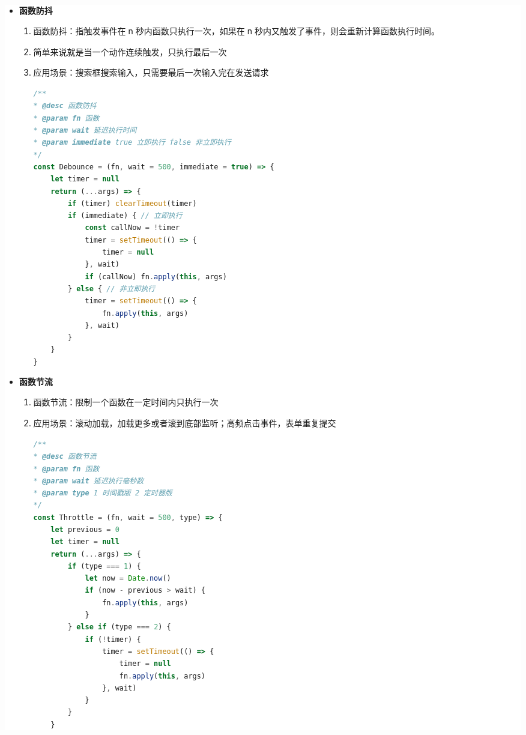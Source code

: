   

- **函数防抖**

  1. 函数防抖：指触发事件在 n 秒内函数只执行一次，如果在 n 秒内又触发了事件，则会重新计算函数执行时间。

  2. 简单来说就是当一个动作连续触发，只执行最后一次

  3. 应用场景：搜索框搜索输入，只需要最后一次输入完在发送请求

     ```javascript
     /**
     * @desc 函数防抖
     * @param fn 函数
     * @param wait 延迟执行时间
     * @param immediate true 立即执行 false 非立即执行
     */
     const Debounce = (fn, wait = 500, immediate = true) => {
         let timer = null
         return (...args) => {
             if (timer) clearTimeout(timer)
             if (immediate) { // 立即执行
                 const callNow = !timer
                 timer = setTimeout(() => {
                     timer = null
                 }, wait)
                 if (callNow) fn.apply(this, args)
             } else { // 非立即执行
                 timer = setTimeout(() => {
                     fn.apply(this, args)
                 }, wait)
             }
         }
     }
     ```

     

- **函数节流**

  1. 函数节流：限制一个函数在一定时间内只执行一次

  2. 应用场景：滚动加载，加载更多或者滚到底部监听；高频点击事件，表单重复提交

     ```javascript
     /**
     * @desc 函数节流
     * @param fn 函数
     * @param wait 延迟执行毫秒数
     * @param type 1 时间戳版 2 定时器版
     */
     const Throttle = (fn, wait = 500, type) => {
         let previous = 0
         let timer = null
         return (...args) => {
             if (type === 1) {
                 let now = Date.now()
                 if (now - previous > wait) {
                     fn.apply(this, args)
                 }
             } else if (type === 2) {
                 if (!timer) {
                     timer = setTimeout(() => {
                         timer = null
                         fn.apply(this, args)
                     }, wait)
                 }
             }
         }